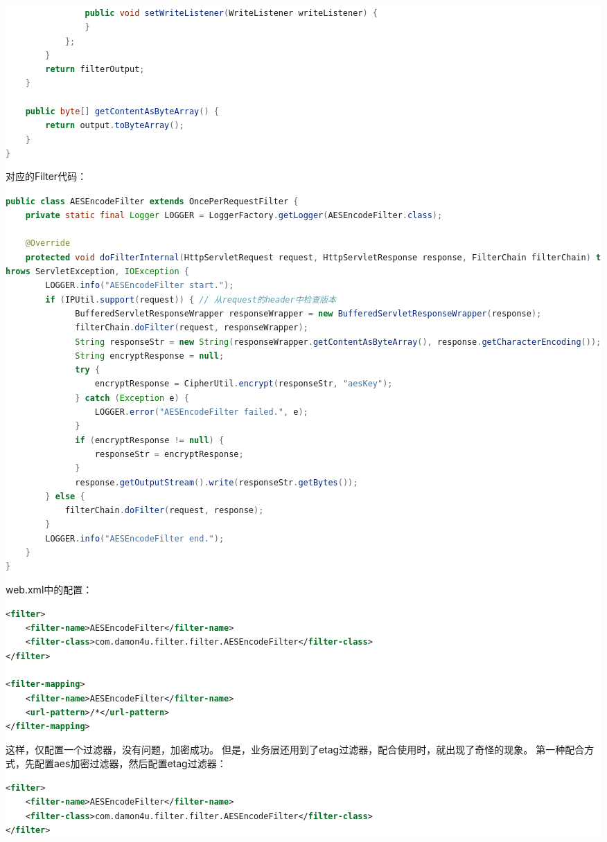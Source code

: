 ```java
                public void setWriteListener(WriteListener writeListener) {
                }
            };
        }
        return filterOutput;
    }

    public byte[] getContentAsByteArray() {
        return output.toByteArray();
    }
}
```
对应的Filter代码：
```java
public class AESEncodeFilter extends OncePerRequestFilter {
    private static final Logger LOGGER = LoggerFactory.getLogger(AESEncodeFilter.class);

    @Override
    protected void doFilterInternal(HttpServletRequest request, HttpServletResponse response, FilterChain filterChain) throws ServletException, IOException {
        LOGGER.info("AESEncodeFilter start.");
        if (IPUtil.support(request)) { // 从request的header中检查版本
              BufferedServletResponseWrapper responseWrapper = new BufferedServletResponseWrapper(response);
              filterChain.doFilter(request, responseWrapper);
              String responseStr = new String(responseWrapper.getContentAsByteArray(), response.getCharacterEncoding());
              String encryptResponse = null;
              try {
                  encryptResponse = CipherUtil.encrypt(responseStr, "aesKey");
              } catch (Exception e) {
                  LOGGER.error("AESEncodeFilter failed.", e);
              }
              if (encryptResponse != null) {
                  responseStr = encryptResponse;
              }
              response.getOutputStream().write(responseStr.getBytes());
        } else {
            filterChain.doFilter(request, response);
        }
        LOGGER.info("AESEncodeFilter end.");
    }
}
```
web.xml中的配置：
```xml
<filter>
    <filter-name>AESEncodeFilter</filter-name>
    <filter-class>com.damon4u.filter.filter.AESEncodeFilter</filter-class>
</filter>

<filter-mapping>
    <filter-name>AESEncodeFilter</filter-name>
    <url-pattern>/*</url-pattern>
</filter-mapping>
```
这样，仅配置一个过滤器，没有问题，加密成功。
但是，业务层还用到了etag过滤器，配合使用时，就出现了奇怪的现象。
第一种配合方式，先配置aes加密过滤器，然后配置etag过滤器：
```xml
<filter>
    <filter-name>AESEncodeFilter</filter-name>
    <filter-class>com.damon4u.filter.filter.AESEncodeFilter</filter-class>
</filter>
```